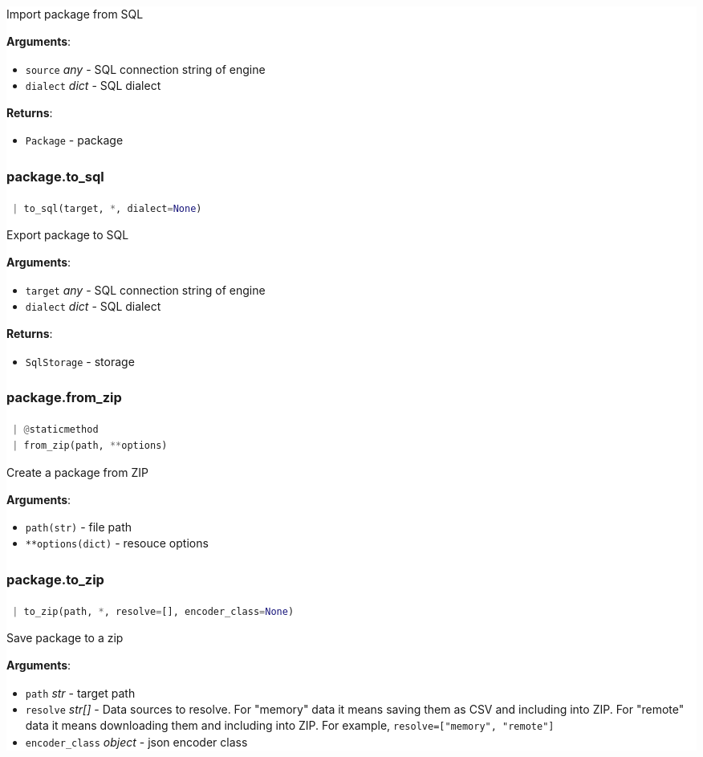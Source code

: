 Import package from SQL

**Arguments**:

- `source` _any_ - SQL connection string of engine
- `dialect` _dict_ - SQL dialect
  

**Returns**:

- `Package` - package

### package.to\_sql

```python
 | to_sql(target, *, dialect=None)
```

Export package to SQL

**Arguments**:

- `target` _any_ - SQL connection string of engine
- `dialect` _dict_ - SQL dialect
  

**Returns**:

- `SqlStorage` - storage

### package.from\_zip

```python
 | @staticmethod
 | from_zip(path, **options)
```

Create a package from ZIP

**Arguments**:

- `path(str)` - file path
- `**options(dict)` - resouce options

### package.to\_zip

```python
 | to_zip(path, *, resolve=[], encoder_class=None)
```

Save package to a zip

**Arguments**:

- `path` _str_ - target path
- `resolve` _str[]_ - Data sources to resolve.
  For "memory" data it means saving them as CSV and including into ZIP.
  For "remote" data it means downloading them and including into ZIP.
  For example, `resolve=["memory", "remote"]`
- `encoder_class` _object_ - json encoder class
  